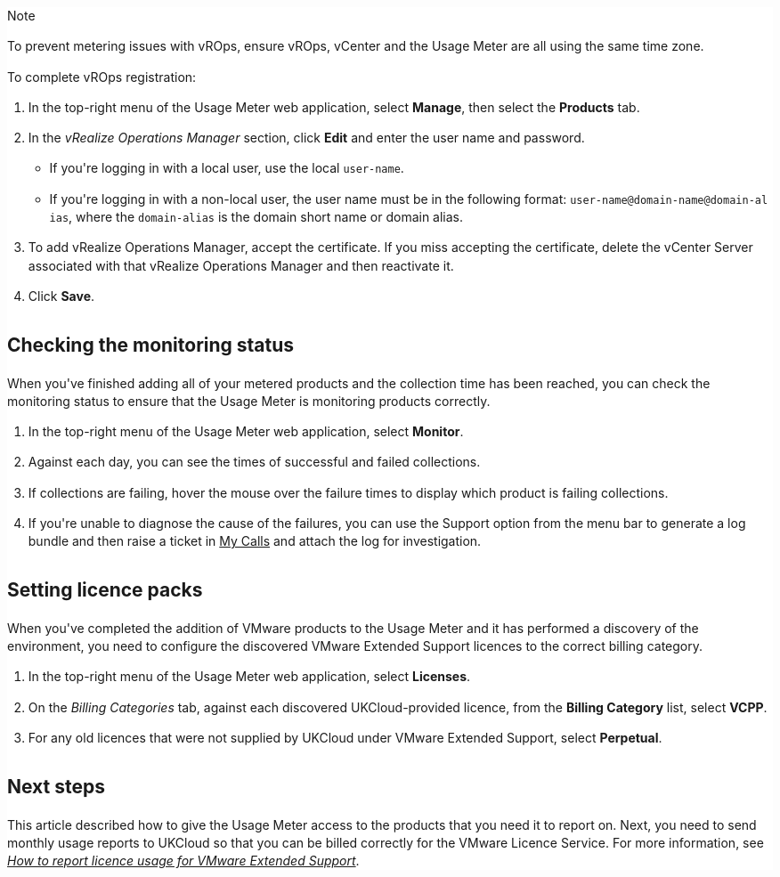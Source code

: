 > [!NOTE]
> To prevent metering issues with vROps, ensure vROps, vCenter and the Usage Meter are all using the same time zone.

To complete vROps registration:

1. In the top-right menu of the Usage Meter web application, select **Manage**, then select the **Products** tab.

2. In the _vRealize Operations Manager_ section, click **Edit** and enter the user name and password.

    - If you're logging in with a local user, use the local `user-name`.

    - If you're logging in with a non-local user, the user name must be in the following format: `user-name@domain-name@domain-alias`, where the `domain-alias` is the domain short name or domain alias.

3. To add vRealize Operations Manager, accept the certificate. If you miss accepting the certificate, delete the vCenter Server associated with that vRealize Operations Manager and then reactivate it.

4. Click **Save**.

## Checking the monitoring status

When you've finished adding all of your metered products and the collection time has been reached, you can check the monitoring status to ensure that the Usage Meter is monitoring products correctly.

1. In the top-right menu of the Usage Meter web application, select **Monitor**.

2. Against each day, you can see the times of successful and failed collections.

3. If collections are failing, hover the mouse over the failure times to display which product is failing collections.

4. If you're unable to diagnose the cause of the failures, you can use the Support option from the menu bar to generate a log bundle and then raise a ticket in [My Calls](https://portal.skyscapecloud.com/support/ivanti) and attach the log for investigation.

## Setting licence packs

When you've completed the addition of VMware products to the Usage Meter and it has performed a discovery of the environment, you need to configure the discovered VMware Extended Support licences to the correct billing category.

1. In the top-right menu of the Usage Meter web application, select **Licenses**.

2. On the _Billing Categories_ tab, against each discovered UKCloud-provided licence, from the **Billing Category** list, select **VCPP**.

3. For any old licences that were not supplied by UKCloud under VMware Extended Support, select **Perpetual**.

## Next steps

This article described how to give the Usage Meter access to the products that you need it to report on. Next, you need to send monthly usage reports to UKCloud so that you can be billed correctly for the VMware Licence Service. For more information, see [*How to report licence usage for VMware Extended Support*](vls-how-ves-report-usage-3.md).
